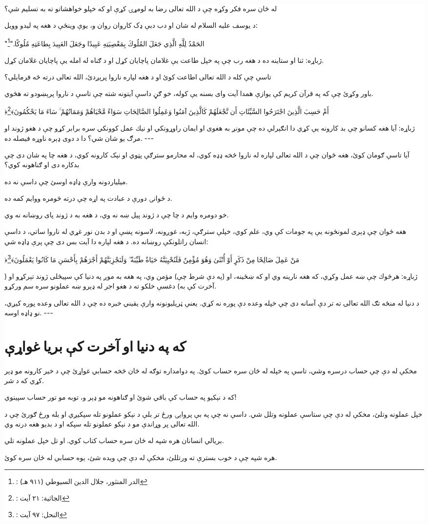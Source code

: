 له ځان سره فکر وکړه چې د الله تعالی رضا به لومړۍ کړې او که خپلو خواهشاتو ته به تسلیم شې؟

د یوسف علیه السلام له شان او دب دبې ډک کاروان روان و، یوې وینځې د هغه په لیدو وویل:

"الحَمْدُ لِلَّهِ الَّذِي جَعَلَ المُلُوكَ بِمَعْصِيَتِهِ عَبِيدًا وجَعَلَ العَبِيدَ بِطاعَتِهِ مُلُوكًا."[^32]

[^32]: : الدر المنثور، جلال الدين السيوطي (٩١١ هـ)

ژباړه: ثنا او ستاینه ده د هغه رب چې په خپل طاعت یې غلامان پاچایان کړل او د ګناه له امله یې پاچایان غلامان کړل.

تاسې چې کله د الله تعالی اطاعت کوئ او د هغه لپاره ناروا پرېږدئ، الله تعالی درته څه فرمایلي؟

باور وکړئ چې که په قرآن کریم کې یوازې همدا آیت وای بسنه یې کوله، خو ګڼ داسې آیتونه شته چې تاسې د ناروا پرېښودو ته هڅوي.

﴿أَمْ حَسِبَ الَّذِينَ اجْتَرَحُوا السَّيِّئَاتِ أَن نَّجْعَلَهُمْ كَالَّذِينَ آمَنُوا وَعَمِلُوا الصَّالِحَاتِ سَوَاءً مَّحْيَاهُمْ وَمَمَاتُهُمْ ۚ سَاءَ مَا يَحْكُمُونَ﴾[^33]

[^33]: : الجاثیة: ۲۱ آیت

ژباړه: آيا هغه كسانو چې بد کارونه یې کړي دا انګېرلې ده چې مونږ به هغوى او ايمان راوړونكي او نيك عمل كوونكي سره برابر كړو چې د هغو ژوند او مرګ يو شان شي؟ دا د دوی ډېره ناوړه فيصله ده. ---

آیا تاسې ګومان کوئ، هغه ځوان چې د الله تعالی لپاره له ناروا څخه ډډه کوي، له محارمو سترګې پټوي او نېک کارونه کوي، د هغه چا په شان دی چې بدکاره دی او ګناهونه کوي؟

میلیاردونه وارې ډاډه اوسئ چې داسې نه ده.

د ځوانۍ دورې د عبادت په اړه چې درته څومره ووایم کمه ده.

خو دومره وایم د چا چې د ژوند پیل ښه نه وي، د هغه به د ژوند پای روښانه نه وي.

هغه ځوان چې ډېری لمونځونه یې په جومات کې وي، علم کوي، خپلې سترګې، ژبه، غوږونه، لاسونه پښې او د بدن نور غړي له ناروا ساتي، د داسې انسان راتلونکې روښانه ده. د هغه لپاره دا آیت بس دی چې پرې ډاډه شي:

﴿مَنْ عَمِلَ صَالِحًا مِنْ ذَكَرٍ أَوْ أُنْثَىٰ وَهُوَ مُؤْمِنٌ فَلَنُحْيِيَنَّهُ حَيَاةً طَيِّبَةً ۖ وَلَنَجْزِيَنَّهُمْ أَجْرَهُمْ بِأَحْسَنِ مَا كَانُوا يَعْمَلُونَ﴾[^34]

[^34]: : النحل: ۹۷ آیت

ژباړه: هرڅوك چې ښه عمل وكړي، كه هغه نارينه وي او كه ښځینه، او (په دې شرط چې) مؤمن وي، په هغه به موږ په دنيا كې سپيڅلى ژوند تېركړو او ( آخرت كې به) دغسې خلكو ته د هغو اجر له ډېرو ښه عملونو سره سم وركړو.

د دنیا له منځه تګ الله تعالی ته تر دې آسانه دی چې خپله وعده دې پوره نه کړي. یعنې ټریلیونونه وارې یقیني خبره ده چې د الله تعالی وعده پوره کیږي، نو ډاډه اوسه. ---

# که په دنیا او آخرت کې بریا غواړې

مخکې له دې چې حساب درسره وشي، تاسې په خپله له ځان سره حساب کوئ. په دوامداره توګه له ځان څخه حسابي غواړئ چې د خیر کارونه مو ډېر کړي که د شر.

که د نېکیو په حساب کې باقي شوئ او ګناهونه مو ډېر و، توبه مو تور حساب سپینوي!

خپل عملونه وتلئ، مخکې له دې چې ستاسې عملونه وتلل شي. داسې نه چې په بې پروایۍ ورځ تر بلې د نېکو عملونو تله سپکیږي او بله ورځ ګورئ چې د الله تعالی پر وړاندې مو د نېکو عملونو تله سپکه او د بدیو هغه درنه وي.

بریالي انسانان هره شپه له ځان سره حساب کتاب کوي. او تل خپل عملونه تلي.

هره شپه چې د خوب بسترې ته ورتللئ، مخکې له دې چې ویده شئ، یوه حسابي له ځان سره کوئ.


[^1]: : الشمس، ۹ آیت
[^2]: : الشمس، ۱۰ آیت
[^3]: : الرعد، ۲۸ آیت
[^4]: : الرعد: ۲۸ آیت
[^5]: : مدارج السالكين [3/156]
[^6]: : الفجر: ۲۴ آیت
[^7]: : النبأ: ۴۰ آیت
[^8]: : العصر: ۱-۲ آیتونه
[^9]: : العصر: ۳ آیت
[^10]: : الانعام: ۱۶۰ آیت
[^11]: : أخرجه ابن أبى الدنيا فى كتاب قضاء الحوائج (ص 47، رقم 36) وحسنه الألباني (صحيح الجامع، 176).
[^12]: : العصر: ۱ آیت
[^13]: : العصر ۲ آیت
[^14]: : العصر، ۳ آیت
[^15]: : البخاري: د حدیث شمېره ۳۴۶۱.
[^16]: : العصر: ۱ آیت
[^17]: : العصر ۲ آیت
[^18]: : العصر، ۳ آیت
[^19]: : رواه الترمذي وحسنه في صحيح الجامع
[^20]: : متفق علیه
[^21]: : الضحی: ۹ آیت
[^22]: : متفق علیه
[^23]: : النساء: ۳۶ آیت
[^24]: : متفق علیه
[^25]: : متفق علیه
[^26]: : متفق علیه
[^27]: : دې ته سید الاستغفار (د استغفار یا بخښنې غوښتلو تر ټولو لوړ مرتبه لرونکي کلمات) ویل کیږي. په صحیح بخاري کې د دې په اړه حدیث روآیت شوی چې که څوک دغه کلمات په پوره یقین سهار ولولي او په همغه ورځ تر ماښام مخکې مړ شي د جنت له خاوندانو څخه به وي او که څوک یې ماښام په پوره باور او یقین ولولي او په همغه شپه تر سهار مخکې مړ شي د جنت له خاوندانو به شي. (حدیث بخاري روایت کړی او ریاض الصالحین کې د حدیث نمبر: ۱۸۷۵).
[^28]: : متفق علیه
[^29]: : مسند الإمام أحمد (38/ 170) برقم (23074)، وقال محققوه: إسناده صحيح، وقال الألباني رحمه الله في السلسلة الضعيفة (1/ 19): وسنده صحيح على شرط مسلم.
[^30]: : یوسف: ۲۳ آیت
[^31]: : یوسف: ۲۳ آیت
[^35]: : الراوي : أبو كبشة الأنماري \| المحدث : المنذري \| المصدر : الترغيب والترهيب \| الصفحة أو الرقم : 3/285 \| خلاصة حكم المحدث : [إسناده صحيح أو حسن أو ما قاربهما] \| التخريج : أخرجه الترمذي (2325)، وأحمد (18060) مطولاً.
[^36]: : رواه الترمذي وقال: حديث حسن صحيح.
[^37]: : البقرة: ۲۱۹ آیت